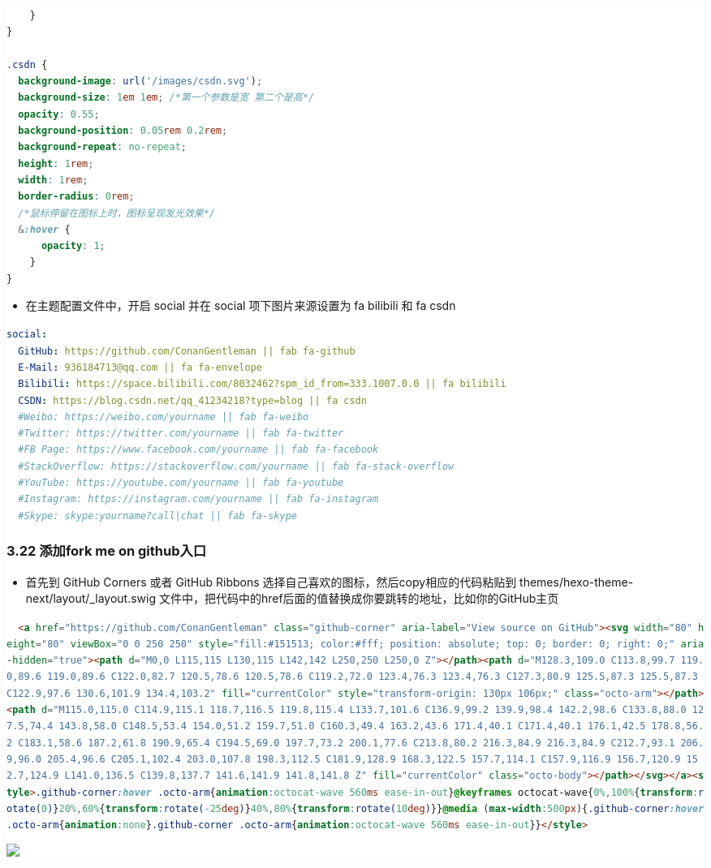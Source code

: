 ```css
    }
} 

.csdn {
  background-image: url('/images/csdn.svg');
  background-size: 1em 1em; /*第一个参数是宽 第二个是高*/
  opacity: 0.55;
  background-position: 0.05rem 0.2rem;
  background-repeat: no-repeat;
  height: 1rem;
  width: 1rem; 
  border-radius: 0rem;
  /*鼠标停留在图标上时，图标呈现发光效果*/
  &:hover {
      opacity: 1;
    }
}
```

- 在主题配置文件中，开启 social 并在 social 项下图片来源设置为 fa bilibili 和 fa csdn

```yml
social:
  GitHub: https://github.com/ConanGentleman || fab fa-github
  E-Mail: 936184713@qq.com || fa fa-envelope
  Bilibili: https://space.bilibili.com/8032462?spm_id_from=333.1007.0.0 || fa bilibili
  CSDN: https://blog.csdn.net/qq_41234218?type=blog || fa csdn
  #Weibo: https://weibo.com/yourname || fab fa-weibo
  #Twitter: https://twitter.com/yourname || fab fa-twitter
  #FB Page: https://www.facebook.com/yourname || fab fa-facebook
  #StackOverflow: https://stackoverflow.com/yourname || fab fa-stack-overflow
  #YouTube: https://youtube.com/yourname || fab fa-youtube
  #Instagram: https://instagram.com/yourname || fab fa-instagram
  #Skype: skype:yourname?call|chat || fab fa-skype
```

### 3.22 添加fork me on github入口

- 首先到 GitHub Corners 或者 GitHub Ribbons 选择自己喜欢的图标，然后copy相应的代码粘贴到 themes/hexo-theme-next/layout/_layout.swig 文件中，把代码中的href后面的值替换成你要跳转的地址，比如你的GitHub主页


```html
  <a href="https://github.com/ConanGentleman" class="github-corner" aria-label="View source on GitHub"><svg width="80" height="80" viewBox="0 0 250 250" style="fill:#151513; color:#fff; position: absolute; top: 0; border: 0; right: 0;" aria-hidden="true"><path d="M0,0 L115,115 L130,115 L142,142 L250,250 L250,0 Z"></path><path d="M128.3,109.0 C113.8,99.7 119.0,89.6 119.0,89.6 C122.0,82.7 120.5,78.6 120.5,78.6 C119.2,72.0 123.4,76.3 123.4,76.3 C127.3,80.9 125.5,87.3 125.5,87.3 C122.9,97.6 130.6,101.9 134.4,103.2" fill="currentColor" style="transform-origin: 130px 106px;" class="octo-arm"></path><path d="M115.0,115.0 C114.9,115.1 118.7,116.5 119.8,115.4 L133.7,101.6 C136.9,99.2 139.9,98.4 142.2,98.6 C133.8,88.0 127.5,74.4 143.8,58.0 C148.5,53.4 154.0,51.2 159.7,51.0 C160.3,49.4 163.2,43.6 171.4,40.1 C171.4,40.1 176.1,42.5 178.8,56.2 C183.1,58.6 187.2,61.8 190.9,65.4 C194.5,69.0 197.7,73.2 200.1,77.6 C213.8,80.2 216.3,84.9 216.3,84.9 C212.7,93.1 206.9,96.0 205.4,96.6 C205.1,102.4 203.0,107.8 198.3,112.5 C181.9,128.9 168.3,122.5 157.7,114.1 C157.9,116.9 156.7,120.9 152.7,124.9 L141.0,136.5 C139.8,137.7 141.6,141.9 141.8,141.8 Z" fill="currentColor" class="octo-body"></path></svg></a><style>.github-corner:hover .octo-arm{animation:octocat-wave 560ms ease-in-out}@keyframes octocat-wave{0%,100%{transform:rotate(0)}20%,60%{transform:rotate(-25deg)}40%,80%{transform:rotate(10deg)}}@media (max-width:500px){.github-corner:hover .octo-arm{animation:none}.github-corner .octo-arm{animation:octocat-wave 560ms ease-in-out}}</style>
```
![](Hexo-next博客搭建并部署到github/3.23forkmeon%20github入口.jpg)
